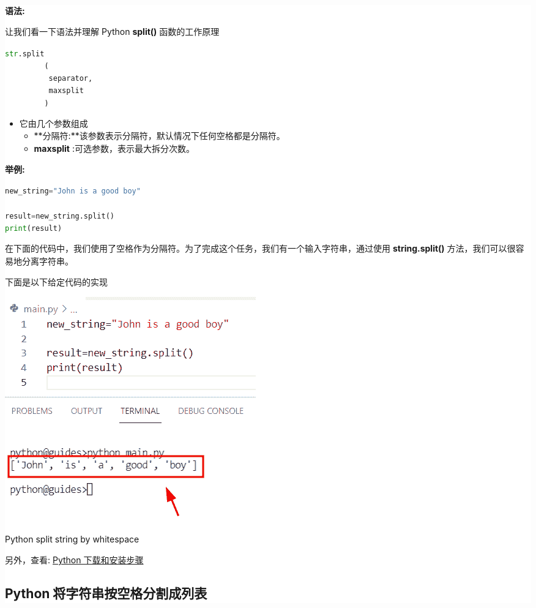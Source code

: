 **语法:**

让我们看一下语法并理解 Python **split()** 函数的工作原理

```py
str.split
         (
          separator,
          maxsplit
         )
```

*   它由几个参数组成
    *   **分隔符:**该参数表示分隔符，默认情况下任何空格都是分隔符。
    *   **maxsplit** :可选参数，表示最大拆分次数。

**举例:**

```py
new_string="John is a good boy"

result=new_string.split()
print(result)
```

在下面的代码中，我们使用了空格作为分隔符。为了完成这个任务，我们有一个输入字符串，通过使用 **string.split()** 方法，我们可以很容易地分离字符串。

下面是以下给定代码的实现

![Python split string by whitespace](img/45d3f9bae66e9fdab5289d6e74c8a296.png "Python split string by whitespace")

Python split string by whitespace

另外，查看: [Python 下载和安装步骤](https://pythonguides.com/python-download-and-installation/)

## Python 将字符串按空格分割成列表
